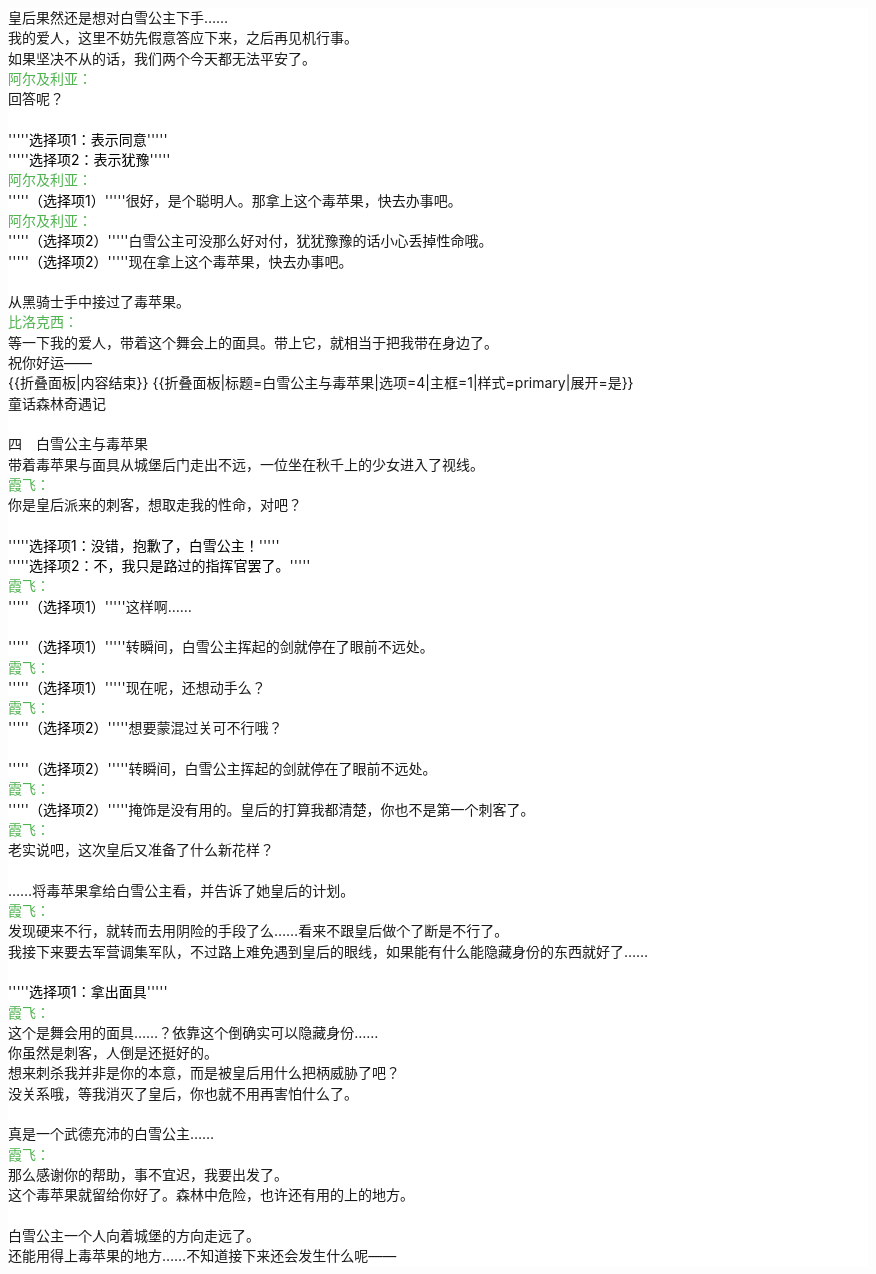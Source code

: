 皇后果然还是想对白雪公主下手……<br>
我的爱人，这里不妨先假意答应下来，之后再见机行事。<br>
如果坚决不从的话，我们两个今天都无法平安了。<br>
<span style="color:#4eb24e;">阿尔及利亚：</span><br>
回答呢？<br>
<br>
'''''<span style="color:black;">选择项1：表示同意</span>'''''<br>
'''''<span style="color:black;">选择项2：表示犹豫</span>'''''<br>
<span style="color:#4eb24e;">阿尔及利亚：</span><br>
'''''<span style="color:black;">（选择项1）</span>'''''很好，是个聪明人。那拿上这个毒苹果，快去办事吧。<br>
<span style="color:#4eb24e;">阿尔及利亚：</span><br>
'''''<span style="color:black;">（选择项2）</span>'''''白雪公主可没那么好对付，犹犹豫豫的话小心丢掉性命哦。<br>
'''''<span style="color:black;">（选择项2）</span>'''''现在拿上这个毒苹果，快去办事吧。<br>
<br>
从黑骑士手中接过了毒苹果。<br>
<span style="color:#4eb24e;">比洛克西：</span><br>
等一下我的爱人，带着这个舞会上的面具。带上它，就相当于把我带在身边了。<br>
祝你好运——<br>
{{折叠面板|内容结束}}
{{折叠面板|标题=白雪公主与毒苹果|选项=4|主框=1|样式=primary|展开=是}}
<br>
童话森林奇遇记<br>
<br>
四　白雪公主与毒苹果<br>
带着毒苹果与面具从城堡后门走出不远，一位坐在秋千上的少女进入了视线。<br>
<span style="color:#4eb24e;">霞飞：</span><br>
你是皇后派来的刺客，想取走我的性命，对吧？<br>
<br>
'''''<span style="color:black;">选择项1：没错，抱歉了，白雪公主！</span>'''''<br>
'''''<span style="color:black;">选择项2：不，我只是路过的指挥官罢了。</span>'''''<br>
<span style="color:#4eb24e;">霞飞：</span><br>
'''''<span style="color:black;">（选择项1）</span>'''''这样啊……<br>
<br>
'''''<span style="color:black;">（选择项1）</span>'''''转瞬间，白雪公主挥起的剑就停在了眼前不远处。<br>
<span style="color:#4eb24e;">霞飞：</span><br>
'''''<span style="color:black;">（选择项1）</span>'''''现在呢，还想动手么？<br>
<span style="color:#4eb24e;">霞飞：</span><br>
'''''<span style="color:black;">（选择项2）</span>'''''想要蒙混过关可不行哦？<br>
<br>
'''''<span style="color:black;">（选择项2）</span>'''''转瞬间，白雪公主挥起的剑就停在了眼前不远处。<br>
<span style="color:#4eb24e;">霞飞：</span><br>
'''''<span style="color:black;">（选择项2）</span>'''''掩饰是没有用的。皇后的打算我都清楚，你也不是第一个刺客了。<br>
<span style="color:#4eb24e;">霞飞：</span><br>
老实说吧，这次皇后又准备了什么新花样？<br>
<br>
……将毒苹果拿给白雪公主看，并告诉了她皇后的计划。<br>
<span style="color:#4eb24e;">霞飞：</span><br>
发现硬来不行，就转而去用阴险的手段了么……看来不跟皇后做个了断是不行了。<br>
我接下来要去军营调集军队，不过路上难免遇到皇后的眼线，如果能有什么能隐藏身份的东西就好了……<br>
<br>
'''''<span style="color:black;">选择项1：拿出面具</span>'''''<br>
<span style="color:#4eb24e;">霞飞：</span><br>
这个是舞会用的面具……？依靠这个倒确实可以隐藏身份……<br>
你虽然是刺客，人倒是还挺好的。<br>
想来刺杀我并非是你的本意，而是被皇后用什么把柄威胁了吧？<br>
没关系哦，等我消灭了皇后，你也就不用再害怕什么了。<br>
<br>
真是一个武德充沛的白雪公主……<br>
<span style="color:#4eb24e;">霞飞：</span><br>
那么感谢你的帮助，事不宜迟，我要出发了。<br>
这个毒苹果就留给你好了。森林中危险，也许还有用的上的地方。<br>
<br>
白雪公主一个人向着城堡的方向走远了。<br>
还能用得上毒苹果的地方……不知道接下来还会发生什么呢——<br>